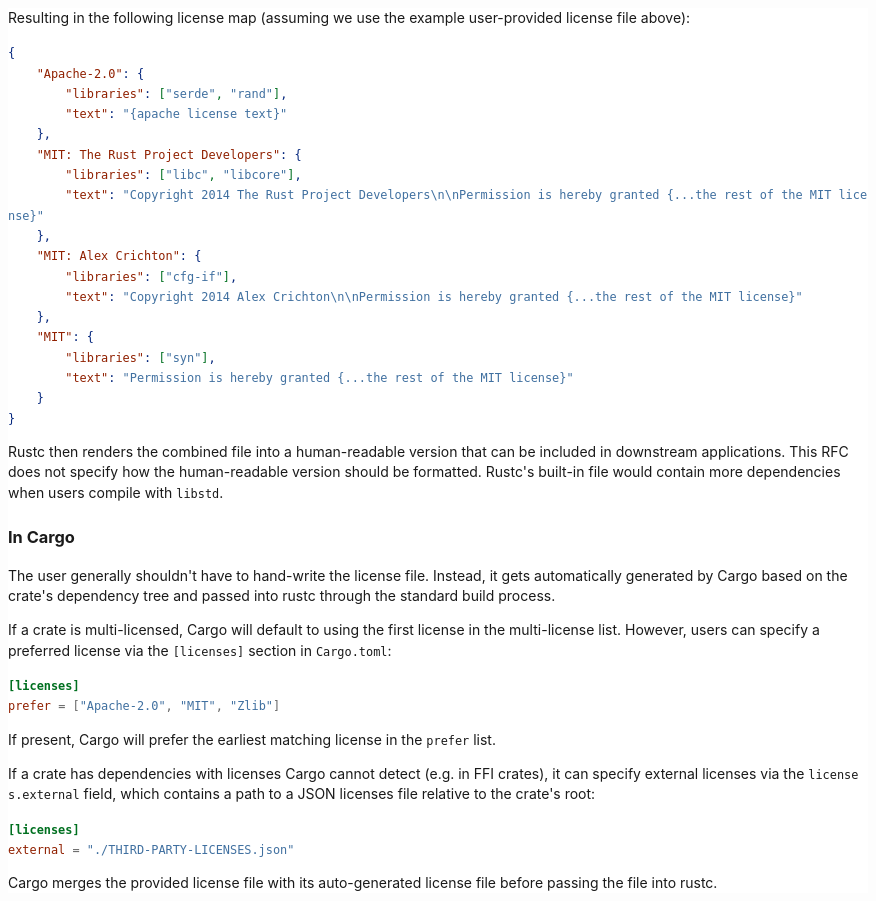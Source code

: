 Resulting in the following license map (assuming we use the example user-provided license file above):

```json
{
    "Apache-2.0": {
        "libraries": ["serde", "rand"],
        "text": "{apache license text}"
    },
    "MIT: The Rust Project Developers": {
        "libraries": ["libc", "libcore"],
        "text": "Copyright 2014 The Rust Project Developers\n\nPermission is hereby granted {...the rest of the MIT license}"
    },
    "MIT: Alex Crichton": {
        "libraries": ["cfg-if"],
        "text": "Copyright 2014 Alex Crichton\n\nPermission is hereby granted {...the rest of the MIT license}"
    },
    "MIT": {
        "libraries": ["syn"],
        "text": "Permission is hereby granted {...the rest of the MIT license}"
    }
}
```

Rustc then renders the combined file into a human-readable version that can be included in downstream applications. This RFC does not specify how the human-readable version should be formatted. Rustc's built-in file would contain more dependencies when users compile with `libstd`.

### In Cargo

The user generally shouldn't have to hand-write the license file. Instead, it gets automatically generated by Cargo based on the crate's dependency tree and passed into rustc through the standard build process.

If a crate is multi-licensed, Cargo will default to using the first license in the multi-license list. However, users can specify a preferred license via the `[licenses]` section in `Cargo.toml`:

```toml
[licenses]
prefer = ["Apache-2.0", "MIT", "Zlib"]
```

If present, Cargo will prefer the earliest matching license in the `prefer` list. 

If a crate has dependencies with licenses Cargo cannot detect (e.g. in FFI crates), it can specify external licenses via the `licenses.external` field, which contains a path to a JSON licenses file relative to the crate's root:

```toml
[licenses]
external = "./THIRD-PARTY-LICENSES.json"
```

Cargo merges the provided license file with its auto-generated license file before passing the file into rustc.


[summary]: #summary
[motivation]: #motivation
[guide-level-explanation]: #guide-level-explanation
[reference-level-explanation]: #reference-level-explanation
[drawbacks]: #drawbacks
[rationale-and-alternatives]: #rationale-and-alternatives
[prior-art]: #prior-art
[unresolved-questions]: #unresolved-questions
[future-possibilities]: #future-possibilities